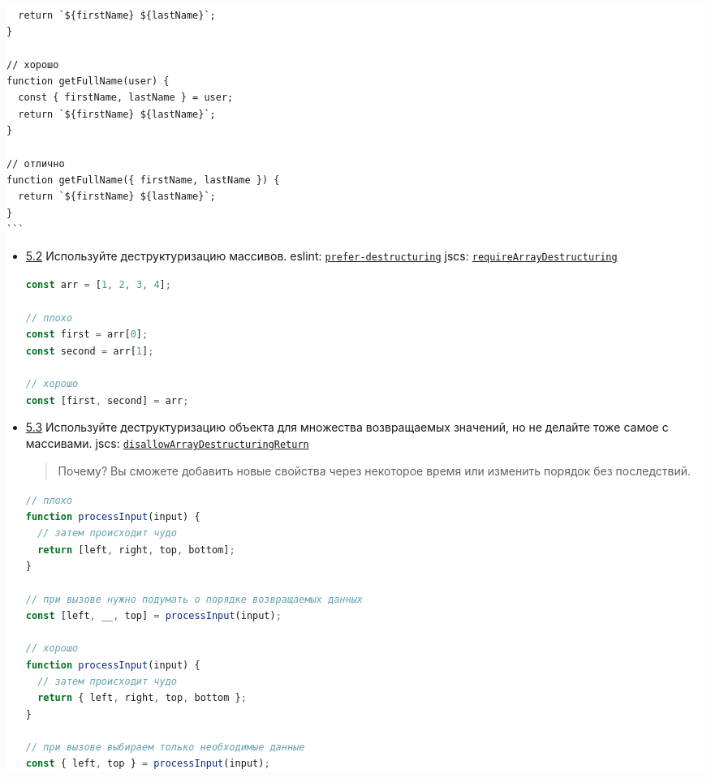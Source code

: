       return `${firstName} ${lastName}`;
    }

    // хорошо
    function getFullName(user) {
      const { firstName, lastName } = user;
      return `${firstName} ${lastName}`;
    }

    // отлично
    function getFullName({ firstName, lastName }) {
      return `${firstName} ${lastName}`;
    }
    ```

  <a name="destructuring--array"></a><a name="5.2"></a>
  - [5.2](#destructuring--array) Используйте деструктуризацию массивов. eslint: [`prefer-destructuring`](https://eslint.org/docs/rules/prefer-destructuring) jscs: [`requireArrayDestructuring`](http://jscs.info/rule/requireArrayDestructuring)

    ```javascript
    const arr = [1, 2, 3, 4];

    // плохо
    const first = arr[0];
    const second = arr[1];

    // хорошо
    const [first, second] = arr;
    ```

  <a name="destructuring--object-over-array"></a><a name="5.3"></a>
  - [5.3](#destructuring--object-over-array) Используйте деструктуризацию объекта для множества возвращаемых значений, но не делайте тоже самое с массивами. jscs: [`disallowArrayDestructuringReturn`](http://jscs.info/rule/disallowArrayDestructuringReturn)

    > Почему? Вы cможете добавить новые свойства через некоторое время или изменить порядок без последствий.

    ```javascript
    // плохо
    function processInput(input) {
      // затем происходит чудо
      return [left, right, top, bottom];
    }

    // при вызове нужно подумать о порядке возвращаемых данных
    const [left, __, top] = processInput(input);

    // хорошо
    function processInput(input) {
      // затем происходит чудо
      return { left, right, top, bottom };
    }

    // при вызове выбираем только необходимые данные
    const { left, top } = processInput(input);
    ```

